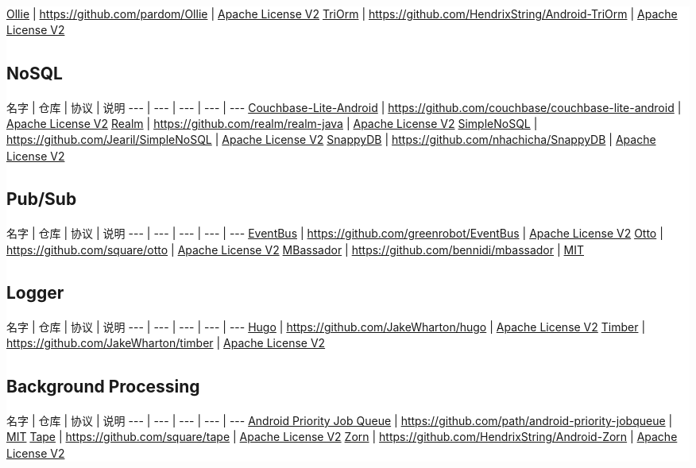 [Ollie](https://github.com/pardom/Ollie) | https://github.com/pardom/Ollie | [Apache License V2](https://www.apache.org/licenses/LICENSE-2.0)
[TriOrm](https://github.com/HendrixString/Android-TriOrm) | https://github.com/HendrixString/Android-TriOrm | [Apache License V2](https://www.apache.org/licenses/LICENSE-2.0)



## NoSQL

名字 | 仓库 | 协议 | 说明
--- | --- | --- | --- | ---
[Couchbase-Lite-Android](http://developer.couchbase.com/mobile/) | https://github.com/couchbase/couchbase-lite-android | [Apache License V2](https://www.apache.org/licenses/LICENSE-2.0)
[Realm](http://realm.io/) | https://github.com/realm/realm-java | [Apache License V2](https://www.apache.org/licenses/LICENSE-2.0)
[SimpleNoSQL](https://github.com/Jearil/SimpleNoSQL) | https://github.com/Jearil/SimpleNoSQL | [Apache License V2](https://www.apache.org/licenses/LICENSE-2.0)
[SnappyDB](http://www.snappydb.com/) | https://github.com/nhachicha/SnappyDB | [Apache License V2](https://www.apache.org/licenses/LICENSE-2.0)

## Pub/Sub

名字 | 仓库 | 协议 | 说明
--- | --- | --- | --- | ---
[EventBus](https://github.com/greenrobot/EventBus) | https://github.com/greenrobot/EventBus | [Apache License V2](https://www.apache.org/licenses/LICENSE-2.0)
[Otto](http://square.github.io/otto/) | https://github.com/square/otto | [Apache License V2](https://www.apache.org/licenses/LICENSE-2.0)
[MBassador](https://github.com/bennidi/mbassador) | https://github.com/bennidi/mbassador | [MIT](http://opensource.org/licenses/MIT)

## Logger

名字 | 仓库 | 协议 | 说明
--- | --- | --- | --- | ---
[Hugo](https://github.com/JakeWharton/hugo) | https://github.com/JakeWharton/hugo | [Apache License V2](https://www.apache.org/licenses/LICENSE-2.0)
[Timber](https://github.com/JakeWharton/timber) | https://github.com/JakeWharton/timber | [Apache License V2](https://www.apache.org/licenses/LICENSE-2.0)

## Background Processing

名字 | 仓库 | 协议 | 说明
--- | --- | --- | --- | ---
[Android Priority Job Queue](https://github.com/path/android-priority-jobqueue) | https://github.com/path/android-priority-jobqueue | [MIT](http://opensource.org/licenses/MIT)
[Tape](http://square.github.io/tape/) | https://github.com/square/tape | [Apache License V2](https://www.apache.org/licenses/LICENSE-2.0)
[Zorn](https://github.com/HendrixString/Android-Zorn) | https://github.com/HendrixString/Android-Zorn | [Apache License V2](https://www.apache.org/licenses/LICENSE-2.0)


